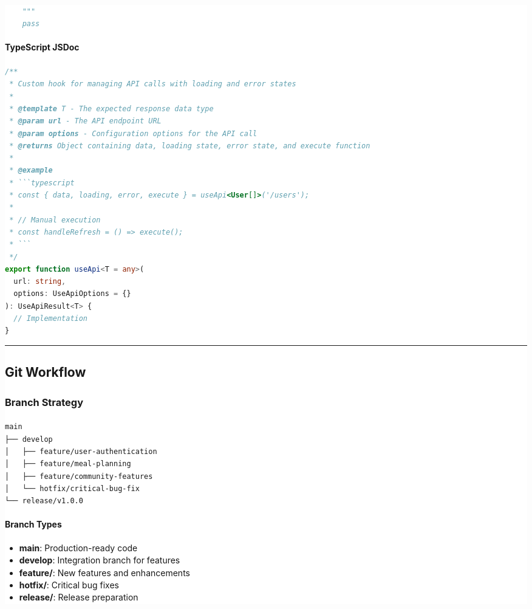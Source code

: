 ```python
    """
    pass
```

#### TypeScript JSDoc
```typescript
/**
 * Custom hook for managing API calls with loading and error states
 * 
 * @template T - The expected response data type
 * @param url - The API endpoint URL
 * @param options - Configuration options for the API call
 * @returns Object containing data, loading state, error state, and execute function
 * 
 * @example
 * ```typescript
 * const { data, loading, error, execute } = useApi<User[]>('/users');
 * 
 * // Manual execution
 * const handleRefresh = () => execute();
 * ```
 */
export function useApi<T = any>(
  url: string,
  options: UseApiOptions = {}
): UseApiResult<T> {
  // Implementation
}
```

---

## Git Workflow

### Branch Strategy

```
main
├── develop
│   ├── feature/user-authentication
│   ├── feature/meal-planning
│   ├── feature/community-features
│   └── hotfix/critical-bug-fix
└── release/v1.0.0
```

#### Branch Types
- **main**: Production-ready code
- **develop**: Integration branch for features
- **feature/**: New features and enhancements
- **hotfix/**: Critical bug fixes
- **release/**: Release preparation
